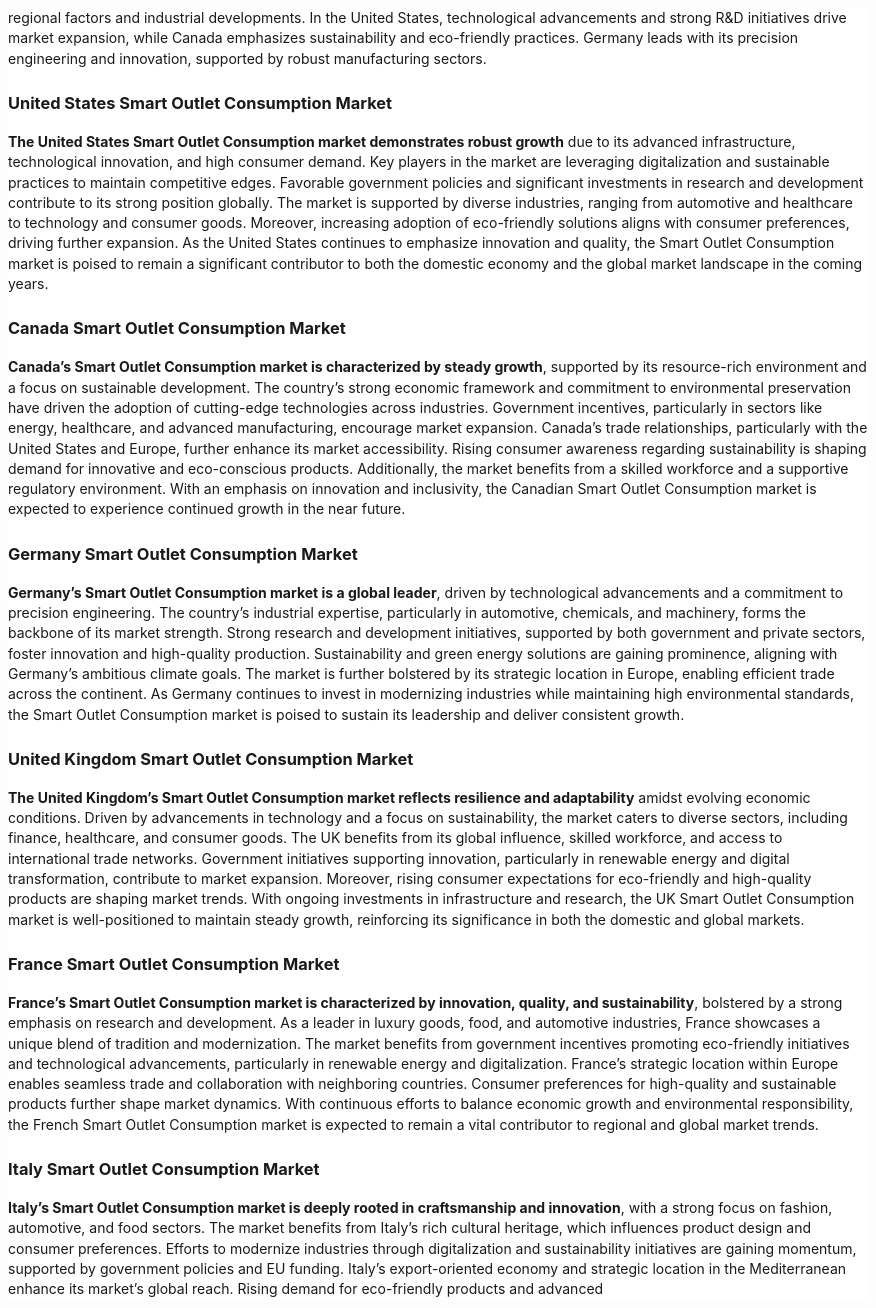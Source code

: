 regional factors and industrial developments. In the United States, technological advancements and strong R&amp;D initiatives drive market expansion, while Canada emphasizes sustainability and eco-friendly practices. Germany leads with its precision engineering and innovation, supported by robust manufacturing sectors.</span></em></p></blockquote><h3><strong>United States Smart Outlet Consumption Market</strong></h3><p><strong>The United States Smart Outlet Consumption market demonstrates robust growth</strong> due to its advanced infrastructure, technological innovation, and high consumer demand. Key players in the market are leveraging digitalization and sustainable practices to maintain competitive edges. Favorable government policies and significant investments in research and development contribute to its strong position globally. The market is supported by diverse industries, ranging from automotive and healthcare to technology and consumer goods. Moreover, increasing adoption of eco-friendly solutions aligns with consumer preferences, driving further expansion. As the United States continues to emphasize innovation and quality, the Smart Outlet Consumption market is poised to remain a significant contributor to both the domestic economy and the global market landscape in the coming years.</p><h3><strong>Canada Smart Outlet Consumption Market</strong></h3><p><strong>Canada&rsquo;s Smart Outlet Consumption market is characterized by steady growth</strong>, supported by its resource-rich environment and a focus on sustainable development. The country&rsquo;s strong economic framework and commitment to environmental preservation have driven the adoption of cutting-edge technologies across industries. Government incentives, particularly in sectors like energy, healthcare, and advanced manufacturing, encourage market expansion. Canada&rsquo;s trade relationships, particularly with the United States and Europe, further enhance its market accessibility. Rising consumer awareness regarding sustainability is shaping demand for innovative and eco-conscious products. Additionally, the market benefits from a skilled workforce and a supportive regulatory environment. With an emphasis on innovation and inclusivity, the Canadian Smart Outlet Consumption market is expected to experience continued growth in the near future.</p><h3><strong>Germany Smart Outlet Consumption Market</strong></h3><p><strong>Germany&rsquo;s Smart Outlet Consumption market is a global leader</strong>, driven by technological advancements and a commitment to precision engineering. The country&rsquo;s industrial expertise, particularly in automotive, chemicals, and machinery, forms the backbone of its market strength. Strong research and development initiatives, supported by both government and private sectors, foster innovation and high-quality production. Sustainability and green energy solutions are gaining prominence, aligning with Germany&rsquo;s ambitious climate goals. The market is further bolstered by its strategic location in Europe, enabling efficient trade across the continent. As Germany continues to invest in modernizing industries while maintaining high environmental standards, the Smart Outlet Consumption market is poised to sustain its leadership and deliver consistent growth.</p><h3><strong>United Kingdom Smart Outlet Consumption Market</strong></h3><p><strong>The United Kingdom&rsquo;s Smart Outlet Consumption market reflects resilience and adaptability</strong> amidst evolving economic conditions. Driven by advancements in technology and a focus on sustainability, the market caters to diverse sectors, including finance, healthcare, and consumer goods. The UK benefits from its global influence, skilled workforce, and access to international trade networks. Government initiatives supporting innovation, particularly in renewable energy and digital transformation, contribute to market expansion. Moreover, rising consumer expectations for eco-friendly and high-quality products are shaping market trends. With ongoing investments in infrastructure and research, the UK Smart Outlet Consumption market is well-positioned to maintain steady growth, reinforcing its significance in both the domestic and global markets.</p><h3><strong>France Smart Outlet Consumption Market</strong></h3><p><strong>France&rsquo;s Smart Outlet Consumption market is characterized by innovation, quality, and sustainability</strong>, bolstered by a strong emphasis on research and development. As a leader in luxury goods, food, and automotive industries, France showcases a unique blend of tradition and modernization. The market benefits from government incentives promoting eco-friendly initiatives and technological advancements, particularly in renewable energy and digitalization. France&rsquo;s strategic location within Europe enables seamless trade and collaboration with neighboring countries. Consumer preferences for high-quality and sustainable products further shape market dynamics. With continuous efforts to balance economic growth and environmental responsibility, the French Smart Outlet Consumption market is expected to remain a vital contributor to regional and global market trends.</p><h3><strong>Italy Smart Outlet Consumption Market</strong></h3><p><strong>Italy&rsquo;s Smart Outlet Consumption market is deeply rooted in craftsmanship and innovation</strong>, with a strong focus on fashion, automotive, and food sectors. The market benefits from Italy&rsquo;s rich cultural heritage, which influences product design and consumer preferences. Efforts to modernize industries through digitalization and sustainability initiatives are gaining momentum, supported by government policies and EU funding. Italy&rsquo;s export-oriented economy and strategic location in the Mediterranean enhance its market&rsquo;s global reach. Rising demand for eco-friendly products and advanced